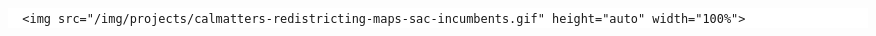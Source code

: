       <img src="/img/projects/calmatters-redistricting-maps-sac-incumbents.gif" height="auto" width="100%">
  </div>
</div>